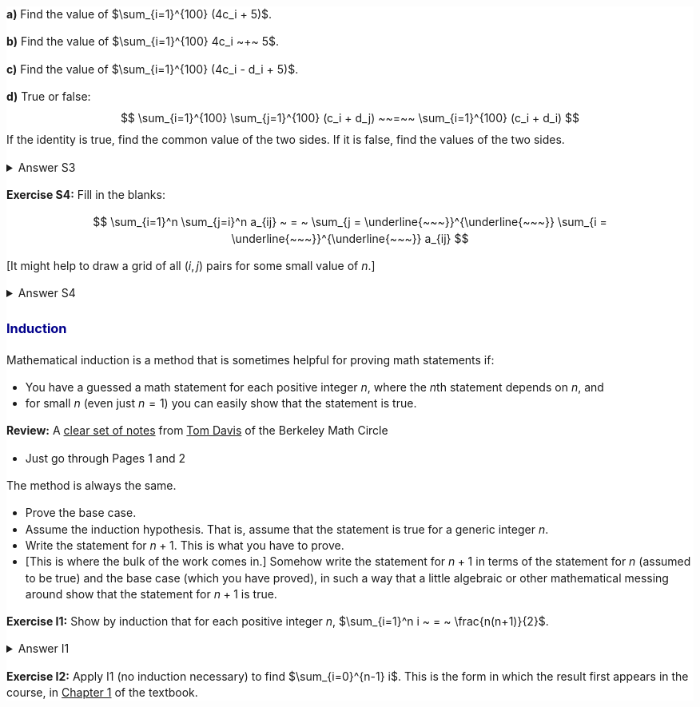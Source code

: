 **a)** Find the value of $\sum_{i=1}^{100} (4c_i + 5)$.

**b)** Find the value of $\sum_{i=1}^{100} 4c_i ~+~ 5$.

**c)** Find the value of $\sum_{i=1}^{100} (4c_i - d_i + 5)$.

**d)** True or false:
$$
\sum_{i=1}^{100} \sum_{j=1}^{100} (c_i + d_j) ~~=~~
\sum_{i=1}^{100} (c_i + d_i)
$$
If the identity is true, find the common value of the two sides. If it is false, find the values of the two sides.

<details><summary>Answer S3</summary></details> 

**Exercise S4:** Fill in the blanks:

$$
\sum_{i=1}^n \sum_{j=i}^n a_{ij}  ~ = ~ \sum_{j = \underline{~~~}}^{\underline{~~~}} \sum_{i = \underline{~~~}}^{\underline{~~~}} a_{ij}
$$

[It might help to draw a grid of all $(i,j)$ pairs for some small value of $n$.]

<details><summary>Answer S4</summary></details>

### <span style="color: darkblue">Induction</span> ###

Mathematical induction is a method that is sometimes helpful for proving math statements if:

- You have a guessed a math statement for each positive integer $n$, where the $n$th statement depends on $n$, and
- for small $n$ (even just $n=1$) you can easily show that the statement is true.

**Review:** A [clear set of notes](http://www.math.utah.edu/mathcircle/notes/induction.pdf) from [Tom Davis](https://mathcircle.berkeley.edu/tom-davis) of the Berkeley Math Circle 

- Just go through Pages 1 and 2

The method is always the same.

- Prove the base case.
- Assume the induction hypothesis. That is, assume that the statement is true for a generic integer $n$.
- Write the statement for $n+1$. This is what you have to prove.
- [This is where the bulk of the work comes in.] Somehow write the statement for $n+1$ in terms of the statement for $n$ (assumed to be true) and the base case (which you have proved), in such a way that a little algebraic or other mathematical messing around show that the statement for $n+1$ is true.

**Exercise I1:** Show by induction that for each positive integer $n$, $\sum_{i=1}^n i ~ = ~ \frac{n(n+1)}{2}$.

<details><summary>Answer I1</summary></details> 

**Exercise I2:** Apply I1 (no induction necessary) to find $\sum_{i=0}^{n-1} i$. This is the form in which the result first appears in the course, in [Chapter 1](http://prob140.org/textbook/content/Chapter_01/05_An_Exponential_Approximation.html) of the textbook.
